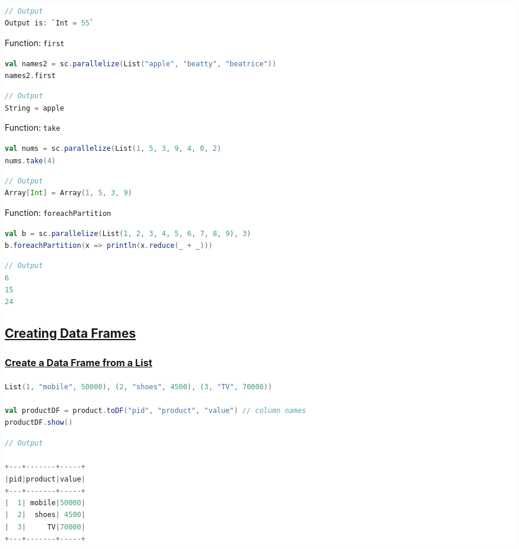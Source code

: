 ```scala
// Output
Output is: `Int = 55`
```

Function: `first`

```scala
val names2 = sc.parallelize(List("apple", "beatty", "beatrice"))
names2.first
```

```scala
// Output
String = apple
```

Function: `take`

```scala
val nums = sc.parallelize(List(1, 5, 3, 9, 4, 0, 2)
nums.take(4)
```

```scala
// Output
Array[Int] = Array(1, 5, 3, 9)
```

Function: `foreachPartition`

```scala
val b = sc.parallelize(List(1, 2, 3, 4, 5, 6, 7, 8, 9), 3)
b.foreachPartition(x => println(x.reduce(_ + _)))
```

```scala
// Output
6
15
24
```


## [Creating Data Frames](https://youtu.be/GFC2gOL1p9k?t=1750)

### [Create a Data Frame from a List](https://youtu.be/GFC2gOL1p9k?t=1759)

```scala
List(1, "mobile", 50000), (2, "shoes", 4500), (3, "TV", 70000))

val productDF = product.toDF("pid", "product", "value") // column names
productDF.show()
```


```scala
// Output

+---+-------+-----+
|pid|product|value|
+---+-------+-----+
|  1| mobile|50000|
|  2|  shoes| 4500|
|  3|     TV|70000|
+---+-------+-----+
```
